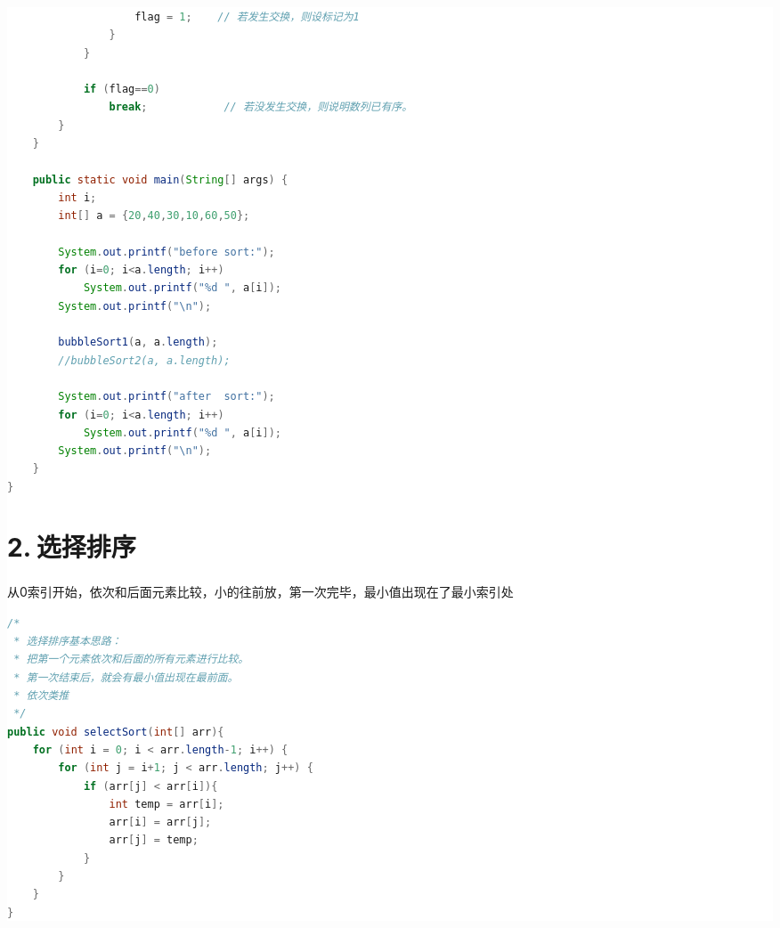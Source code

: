 ```java
                    flag = 1;    // 若发生交换，则设标记为1
                }
            }

            if (flag==0)
                break;            // 若没发生交换，则说明数列已有序。
        }
    }

    public static void main(String[] args) {
        int i;
        int[] a = {20,40,30,10,60,50};

        System.out.printf("before sort:");
        for (i=0; i<a.length; i++)
            System.out.printf("%d ", a[i]);
        System.out.printf("\n");

        bubbleSort1(a, a.length);
        //bubbleSort2(a, a.length);

        System.out.printf("after  sort:");
        for (i=0; i<a.length; i++)
            System.out.printf("%d ", a[i]);
        System.out.printf("\n");
    }
}
```

# 2. 选择排序
从0索引开始，依次和后面元素比较，小的往前放，第一次完毕，最小值出现在了最小索引处

```java
/*
 * 选择排序基本思路：
 * 把第一个元素依次和后面的所有元素进行比较。
 * 第一次结束后，就会有最小值出现在最前面。
 * 依次类推
 */
public void selectSort(int[] arr){
    for (int i = 0; i < arr.length-1; i++) {
        for (int j = i+1; j < arr.length; j++) {
            if (arr[j] < arr[i]){
                int temp = arr[i];
                arr[i] = arr[j];
                arr[j] = temp;
            }
        }
    }
}
```
